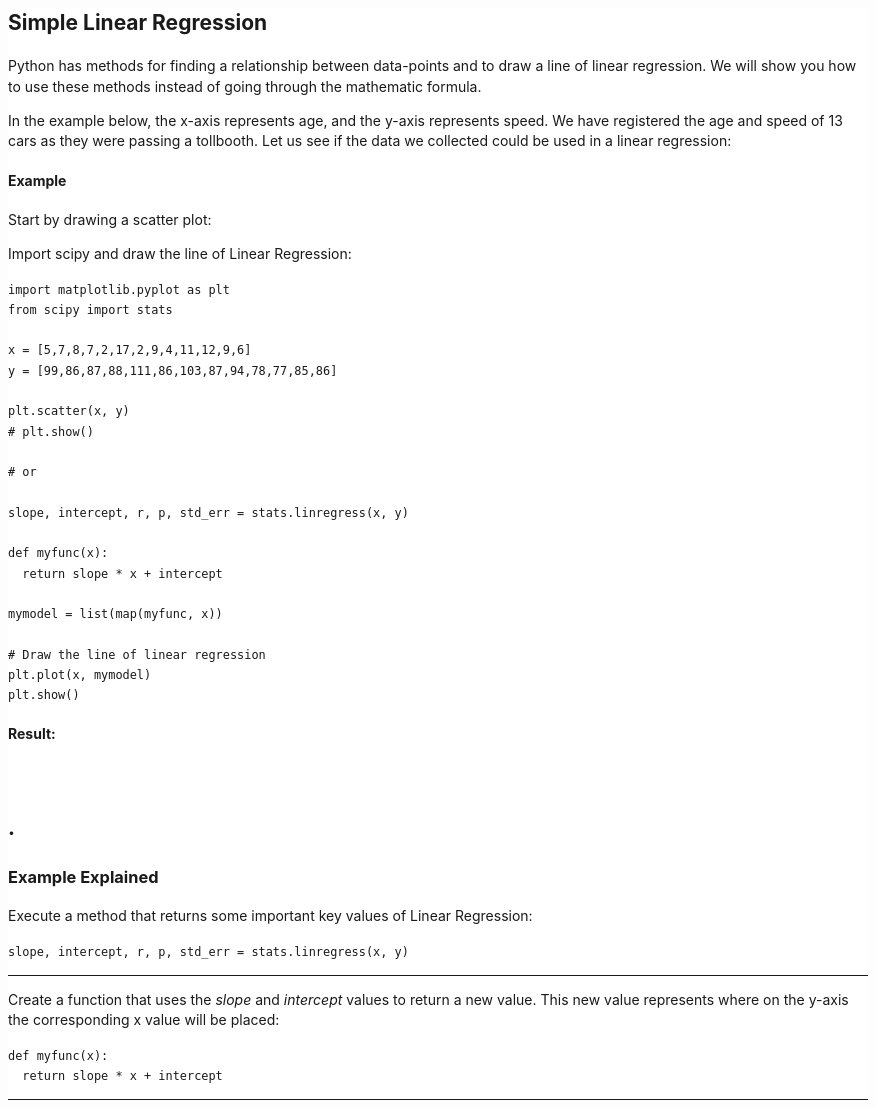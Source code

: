 ## Simple Linear Regression
Python has methods for finding a relationship between data-points and to draw a line of linear regression. We will show you how to use these methods instead of going through the mathematic formula.

In the example below, the x-axis represents age, and the y-axis represents speed. We have registered the age and speed of 13 cars as they were passing a tollbooth. Let us see if the data we collected could be used in a linear regression:

#### Example
Start by drawing a scatter plot:

Import scipy and draw the line of Linear Regression:
```
import matplotlib.pyplot as plt
from scipy import stats

x = [5,7,8,7,2,17,2,9,4,11,12,9,6]
y = [99,86,87,88,111,86,103,87,94,78,77,85,86]

plt.scatter(x, y)
# plt.show()

# or

slope, intercept, r, p, std_err = stats.linregress(x, y)

def myfunc(x):
  return slope * x + intercept

mymodel = list(map(myfunc, x))

# Draw the line of linear regression
plt.plot(x, mymodel)
plt.show()
```

#### Result:
![]()

## .
### Example Explained
Execute a method that returns some important key values of Linear Regression:
```
slope, intercept, r, p, std_err = stats.linregress(x, y)
```

---
Create a function that uses the *slope* and *intercept* values to return a new value. This new value represents where on the y-axis the corresponding x value will be placed:
```
def myfunc(x):
  return slope * x + intercept
```

---